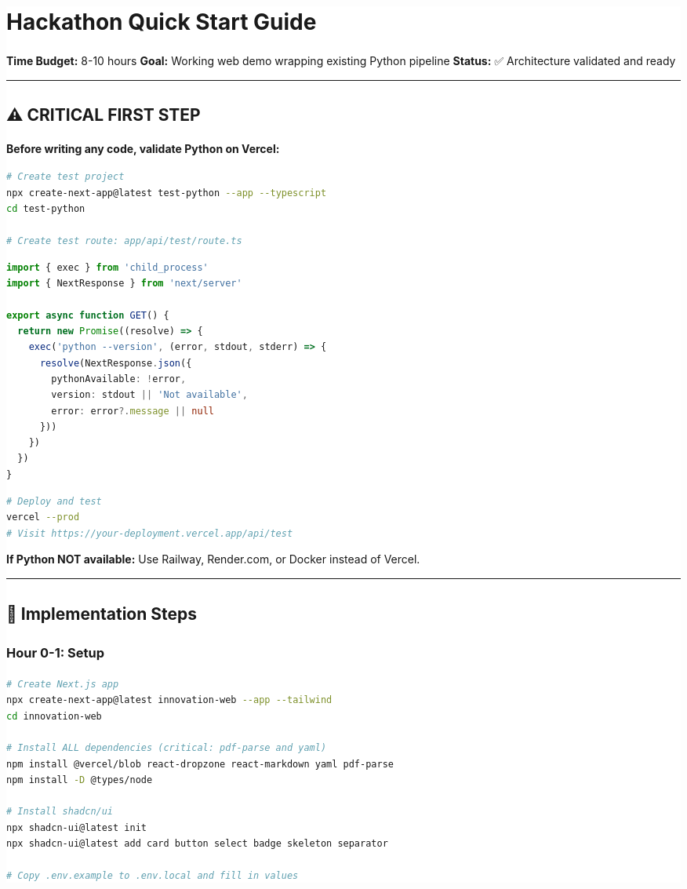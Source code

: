 # Hackathon Quick Start Guide

**Time Budget:** 8-10 hours
**Goal:** Working web demo wrapping existing Python pipeline
**Status:** ✅ Architecture validated and ready

---

## ⚠️ CRITICAL FIRST STEP

**Before writing any code, validate Python on Vercel:**

```bash
# Create test project
npx create-next-app@latest test-python --app --typescript
cd test-python

# Create test route: app/api/test/route.ts
```

```typescript
import { exec } from 'child_process'
import { NextResponse } from 'next/server'

export async function GET() {
  return new Promise((resolve) => {
    exec('python --version', (error, stdout, stderr) => {
      resolve(NextResponse.json({
        pythonAvailable: !error,
        version: stdout || 'Not available',
        error: error?.message || null
      }))
    })
  })
}
```

```bash
# Deploy and test
vercel --prod
# Visit https://your-deployment.vercel.app/api/test
```

**If Python NOT available:** Use Railway, Render.com, or Docker instead of Vercel.

---

## 🚀 Implementation Steps

### Hour 0-1: Setup

```bash
# Create Next.js app
npx create-next-app@latest innovation-web --app --tailwind
cd innovation-web

# Install ALL dependencies (critical: pdf-parse and yaml)
npm install @vercel/blob react-dropzone react-markdown yaml pdf-parse
npm install -D @types/node

# Install shadcn/ui
npx shadcn-ui@latest init
npx shadcn-ui@latest add card button select badge skeleton separator

# Copy .env.example to .env.local and fill in values
```